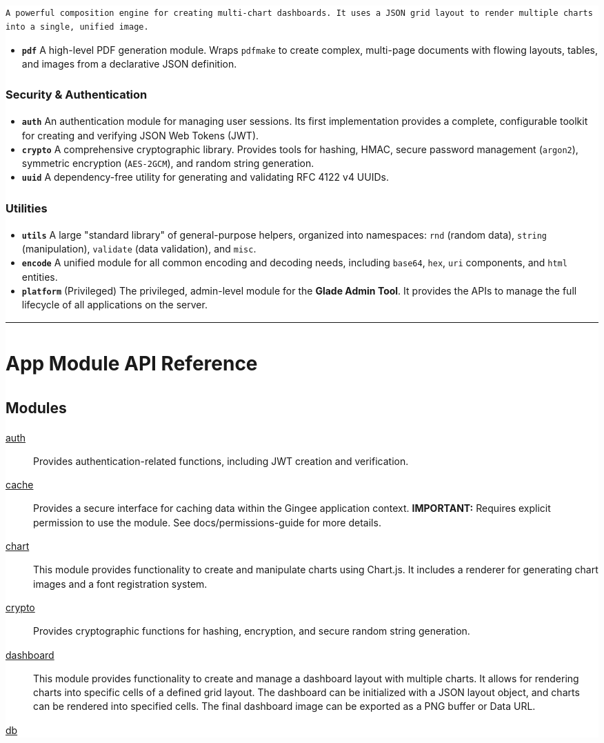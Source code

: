     A powerful composition engine for creating multi-chart dashboards. It uses a JSON grid layout to render multiple charts into a single, unified image.
*   **`pdf`**
    A high-level PDF generation module. Wraps `pdfmake` to create complex, multi-page documents with flowing layouts, tables, and images from a declarative JSON definition.

### Security & Authentication

*   **`auth`**
    An authentication module for managing user sessions. Its first implementation provides a complete, configurable toolkit for creating and verifying JSON Web Tokens (JWT).
*   **`crypto`**
    A comprehensive cryptographic library. Provides tools for hashing, HMAC, secure password management (`argon2`), symmetric encryption (`AES-2GCM`), and random string generation.
*   **`uuid`**
    A dependency-free utility for generating and validating RFC 4122 v4 UUIDs.

### Utilities

*   **`utils`**
    A large "standard library" of general-purpose helpers, organized into namespaces: `rnd` (random data), `string` (manipulation), `validate` (data validation), and `misc`.
*   **`encode`**
    A unified module for all common encoding and decoding needs, including `base64`, `hex`, `uri` components, and `html` entities.
*   **`platform`** (Privileged)
    The privileged, admin-level module for the **Glade Admin Tool**. It provides the APIs to manage the full lifecycle of all applications on the server.


---


# App Module API Reference

## Modules

<dl>
<dt><a href="#module_auth">auth</a></dt>
<dd><p>Provides authentication-related functions, including JWT creation and verification.</p>
</dd>
<dt><a href="#module_cache">cache</a></dt>
<dd><p>Provides a secure interface for caching data within the Gingee application context. 
<b>IMPORTANT:</b> Requires explicit permission to use the module. See docs/permissions-guide for more details.</p>
</dd>
<dt><a href="#module_chart">chart</a></dt>
<dd><p>This module provides functionality to create and manipulate charts using Chart.js.
It includes a renderer for generating chart images and a font registration system.</p>
</dd>
<dt><a href="#module_crypto">crypto</a></dt>
<dd><p>Provides cryptographic functions for hashing, encryption, and secure random string generation.</p>
</dd>
<dt><a href="#module_dashboard">dashboard</a></dt>
<dd><p>This module provides functionality to create and manage a dashboard layout with multiple charts.
It allows for rendering charts into specific cells of a defined grid layout.
The dashboard can be initialized with a JSON layout object, and charts can be rendered into specified cells.
The final dashboard image can be exported as a PNG buffer or Data URL.</p>
</dd>
<dt><a href="#module_db">db</a></dt>